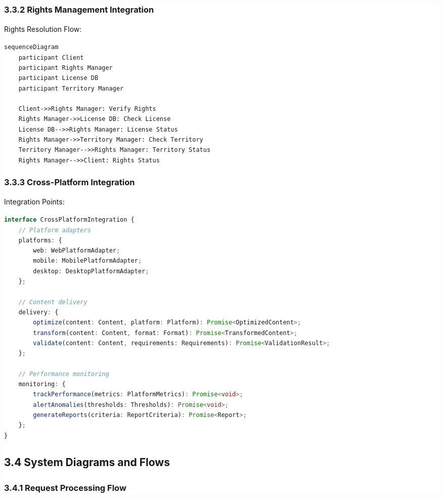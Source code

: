 ### 3.3.2 Rights Management Integration

Rights Resolution Flow:

```mermaid
sequenceDiagram
    participant Client
    participant Rights Manager
    participant License DB
    participant Territory Manager
    
    Client->>Rights Manager: Verify Rights
    Rights Manager->>License DB: Check License
    License DB-->>Rights Manager: License Status
    Rights Manager->>Territory Manager: Check Territory
    Territory Manager-->>Rights Manager: Territory Status
    Rights Manager-->>Client: Rights Status
```

### 3.3.3 Cross-Platform Integration

Integration Points:

```typescript
interface CrossPlatformIntegration {
    // Platform adapters
    platforms: {
        web: WebPlatformAdapter;
        mobile: MobilePlatformAdapter;
        desktop: DesktopPlatformAdapter;
    };

    // Content delivery
    delivery: {
        optimize(content: Content, platform: Platform): Promise<OptimizedContent>;
        transform(content: Content, format: Format): Promise<TransformedContent>;
        validate(content: Content, requirements: Requirements): Promise<ValidationResult>;
    };

    // Performance monitoring
    monitoring: {
        trackPerformance(metrics: PlatformMetrics): Promise<void>;
        alertAnomalies(thresholds: Thresholds): Promise<void>;
        generateReports(criteria: ReportCriteria): Promise<Report>;
    };
}
```

## 3.4 System Diagrams and Flows

### 3.4.1 Request Processing Flow
